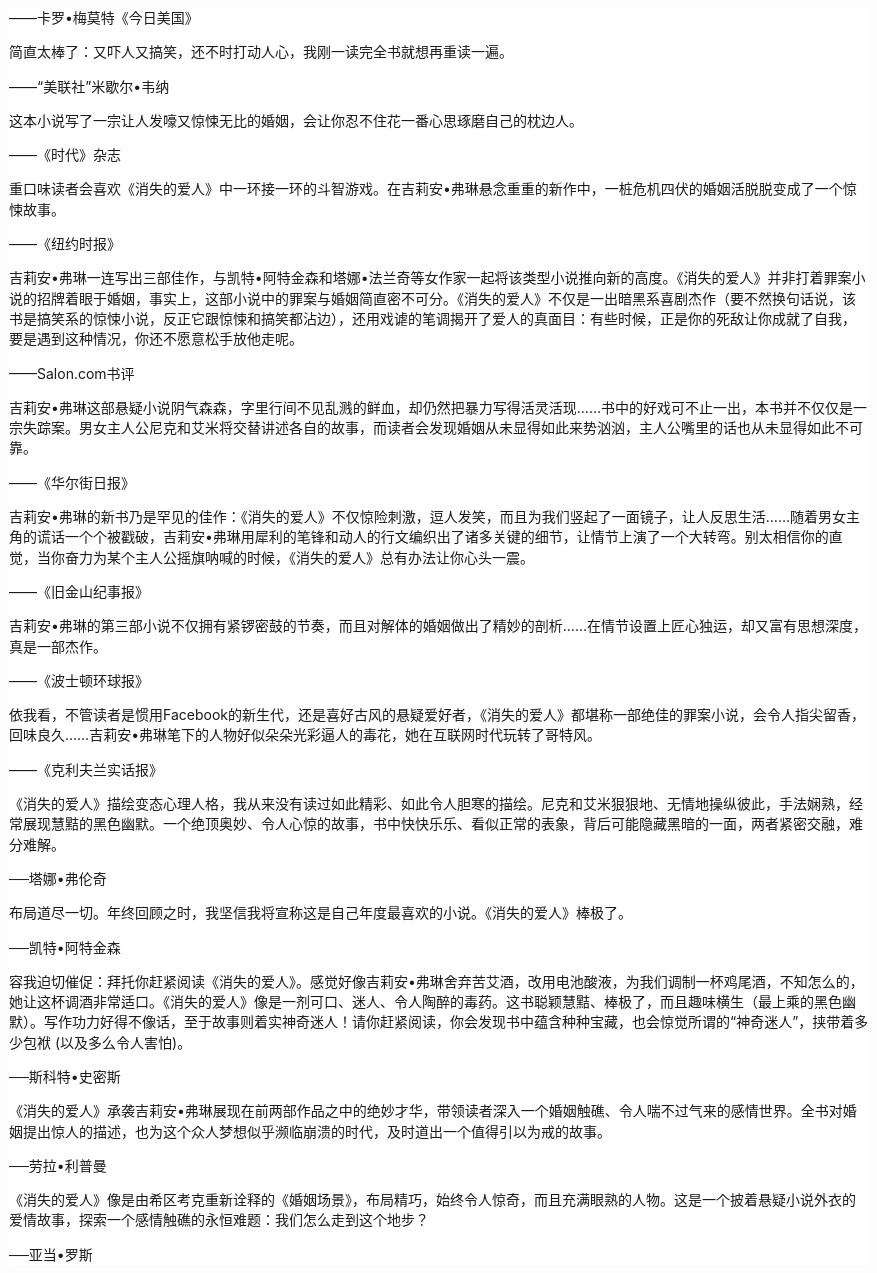 ——卡罗•梅莫特《今日美国》

简直太棒了：又吓人又搞笑，还不时打动人心，我刚一读完全书就想再重读一遍。

——“美联社”米歇尔•韦纳

这本小说写了一宗让人发嚎又惊悚无比的婚姻，会让你忍不住花一番心思琢磨自己的枕边人。

——《时代》杂志

重口味读者会喜欢《消失的爱人》中一环接一环的斗智游戏。在吉莉安•弗琳悬念重重的新作中，一桩危机四伏的婚姻活脱脱变成了一个惊悚故事。

——《纽约时报》

吉莉安•弗琳一连写出三部佳作，与凯特•阿特金森和塔娜•法兰奇等女作家一起将该类型小说推向新的高度。《消失的爱人》并非打着罪案小说的招牌着眼于婚姻，事实上，这部小说中的罪案与婚姻简直密不可分。《消失的爱人》不仅是一出暗黑系喜剧杰作（要不然换句话说，该书是搞笑系的惊悚小说，反正它跟惊悚和搞笑都沾边），还用戏谑的笔调揭开了爱人的真面目：有些时候，正是你的死敌让你成就了自我，要是遇到这种情况，你还不愿意松手放他走呢。

——Salon.com书评

吉莉安•弗琳这部悬疑小说阴气森森，字里行间不见乱溅的鲜血，却仍然把暴力写得活灵活现……书中的好戏可不止一出，本书并不仅仅是一宗失踪案。男女主人公尼克和艾米将交替讲述各自的故事，而读者会发现婚姻从未显得如此来势汹汹，主人公嘴里的话也从未显得如此不可靠。

——《华尔街日报》

吉莉安•弗琳的新书乃是罕见的佳作：《消失的爱人》不仅惊险刺激，逗人发笑，而且为我们竖起了一面镜子，让人反思生活……随着男女主角的谎话一个个被戳破，吉莉安•弗琳用犀利的笔锋和动人的行文编织出了诸多关键的细节，让情节上演了一个大转弯。别太相信你的直觉，当你奋力为某个主人公摇旗呐喊的时候，《消失的爱人》总有办法让你心头一震。

——《旧金山纪事报》

吉莉安•弗琳的第三部小说不仅拥有紧锣密鼓的节奏，而且对解体的婚姻做出了精妙的剖析……在情节设置上匠心独运，却又富有思想深度，真是一部杰作。

——《波士顿环球报》

依我看，不管读者是惯用Facebook的新生代，还是喜好古风的悬疑爱好者，《消失的爱人》都堪称一部绝佳的罪案小说，会令人指尖留香，回味良久……吉莉安•弗琳笔下的人物好似朵朵光彩逼人的毒花，她在互联网时代玩转了哥特风。

——《克利夫兰实话报》

《消失的爱人》描绘变态心理人格，我从来没有读过如此精彩、如此令人胆寒的描绘。尼克和艾米狠狠地、无情地操纵彼此，手法娴熟，经常展现慧黠的黑色幽默。一个绝顶奥妙、令人心惊的故事，书中快快乐乐、看似正常的表象，背后可能隐藏黑暗的一面，两者紧密交融，难分难解。

──塔娜•弗伦奇

布局道尽一切。年终回顾之时，我坚信我将宣称这是自己年度最喜欢的小说。《消失的爱人》棒极了。

──凯特•阿特金森

容我迫切催促：拜托你赶紧阅读《消失的爱人》。感觉好像吉莉安•弗琳舍弃苦艾酒，改用电池酸液，为我们调制一杯鸡尾酒，不知怎么的，她让这杯调酒非常适口。《消失的爱人》像是一剂可口、迷人、令人陶醉的毒药。这书聪颖慧黠、棒极了，而且趣味横生（最上乘的黑色幽默）。写作功力好得不像话，至于故事则着实神奇迷人！请你赶紧阅读，你会发现书中蕴含种种宝藏，也会惊觉所谓的“神奇迷人”，挟带着多少包袱 (以及多么令人害怕)。

──斯科特•史密斯

《消失的爱人》承袭吉莉安•弗琳展现在前两部作品之中的绝妙才华，带领读者深入一个婚姻触礁、令人喘不过气来的感情世界。全书对婚姻提出惊人的描述，也为这个众人梦想似乎濒临崩溃的时代，及时道出一个值得引以为戒的故事。

──劳拉•利普曼

《消失的爱人》像是由希区考克重新诠释的《婚姻场景》，布局精巧，始终令人惊奇，而且充满眼熟的人物。这是一个披着悬疑小说外衣的爱情故事，探索一个感情触礁的永恒难题：我们怎么走到这个地步？

──亚当•罗斯
